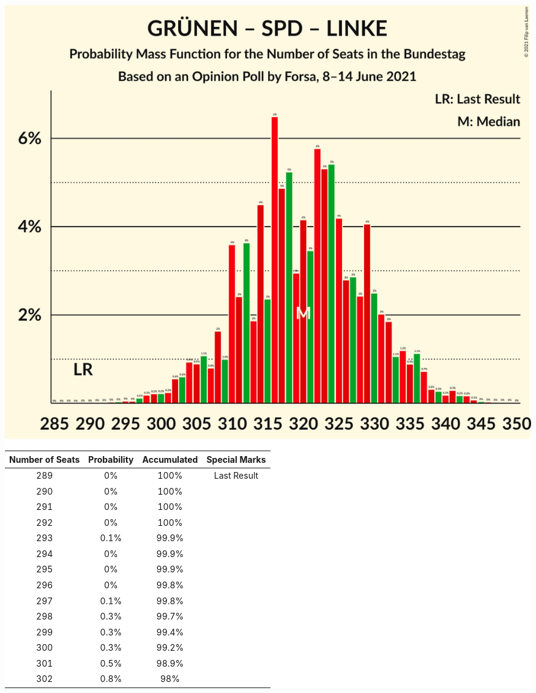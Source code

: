 ![Graph with seats probability mass function not yet produced](2021-06-14-Forsa-coalitions-seats-pmf-grünen–spd–linke.png "Seats Probability Mass Function")

| Number of Seats | Probability | Accumulated | Special Marks |
|:---------------:|:-----------:|:-----------:|:-------------:|
| 289 | 0% | 100% | Last Result |
| 290 | 0% | 100% |  |
| 291 | 0% | 100% |  |
| 292 | 0% | 100% |  |
| 293 | 0.1% | 99.9% |  |
| 294 | 0% | 99.9% |  |
| 295 | 0% | 99.9% |  |
| 296 | 0% | 99.8% |  |
| 297 | 0.1% | 99.8% |  |
| 298 | 0.3% | 99.7% |  |
| 299 | 0.3% | 99.4% |  |
| 300 | 0.3% | 99.2% |  |
| 301 | 0.5% | 98.9% |  |
| 302 | 0.8% | 98% |  |